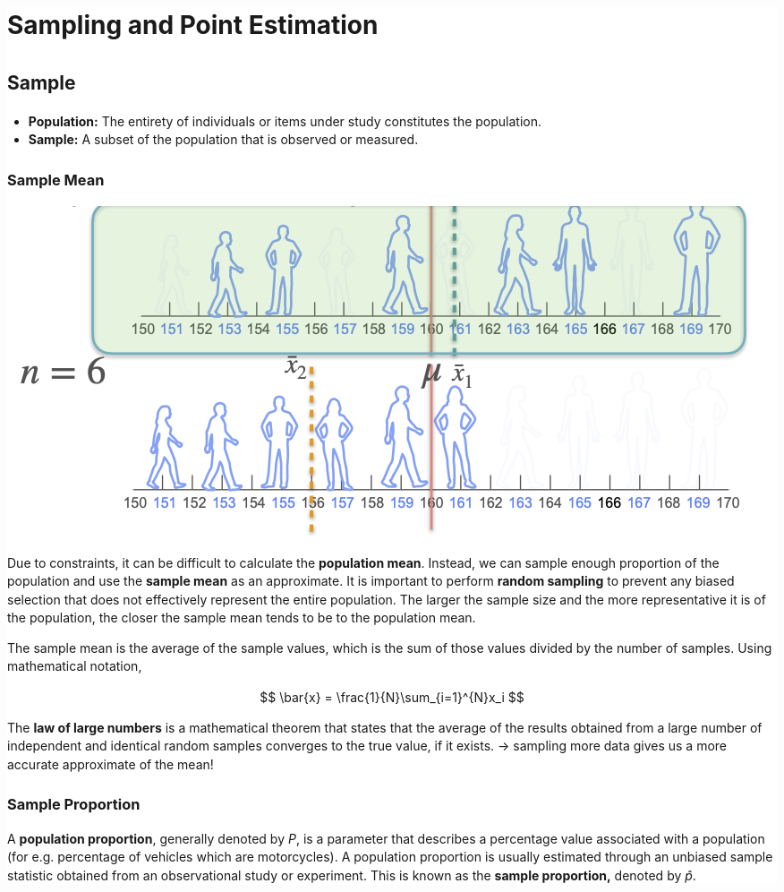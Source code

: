 # Sampling and Point Estimation

## Sample

- **Population:** The entirety of individuals or items under study constitutes the population.
- **Sample:** A subset of the population that is observed or measured.

### Sample Mean

![Untitled](images/Untitled.png)

Due to constraints, it can be difficult to calculate the **population mean**. Instead, we can sample enough proportion of the population and use the **sample mean** as an approximate. It is important to perform **random sampling** to prevent any biased selection that does not effectively represent the entire population. The larger the sample size and the more representative it is of the population, the closer the sample mean tends to be to the population mean.

The sample mean is the average of the sample values, which is the sum of those values divided by the number of samples. Using mathematical notation,

$$
\bar{x} = \frac{1}{N}\sum_{i=1}^{N}x_i
$$

The **law of large numbers** is a mathematical theorem that states that the average of the results obtained from a large number of independent and identical random samples converges to the true value, if it exists. → sampling more data gives us a more accurate approximate of the mean!

### Sample Proportion

A **population proportion**, generally denoted by $P$, is a parameter that describes a percentage value associated with a population (for e.g. percentage of vehicles which are motorcycles). A population proportion is usually estimated through an unbiased sample statistic obtained from an observational study or experiment. This is known as the **sample proportion,** denoted by $\hat{p}$.
